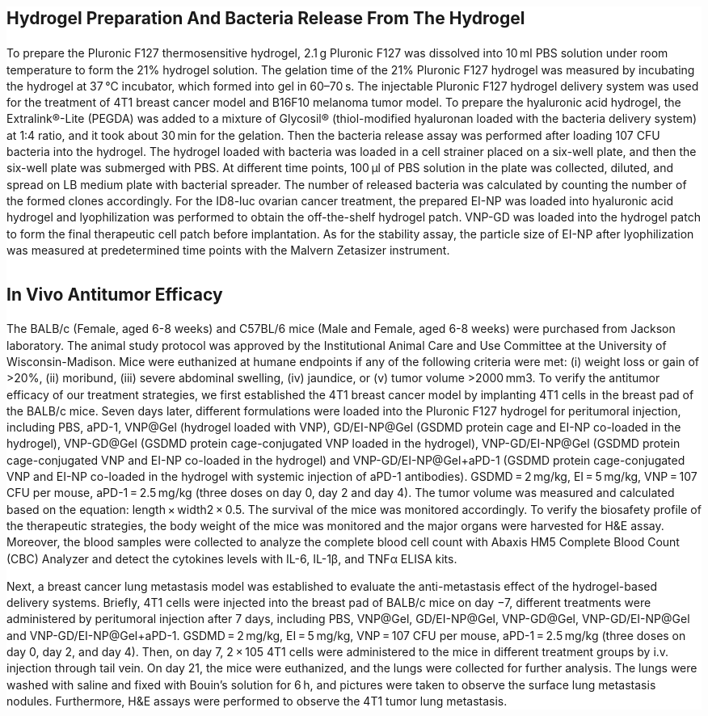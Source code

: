 ## Hydrogel Preparation And Bacteria Release From The Hydrogel

To prepare the Pluronic F127 thermosensitive hydrogel, 2.1 g Pluronic F127 was dissolved into 10 ml PBS solution under room temperature to form the 21% hydrogel solution. The gelation time of the 21% Pluronic F127 hydrogel was measured by incubating the hydrogel at 37 °C incubator, which formed into gel in 60–70 s. The injectable Pluronic F127 hydrogel delivery system was used for the treatment of 4T1 breast cancer model and B16F10 melanoma tumor model. To prepare the hyaluronic acid hydrogel, the Extralink®-Lite (PEGDA) was added to a mixture of Glycosil® (thiol-modified hyaluronan loaded with the bacteria delivery system) at 1:4 ratio, and it took about 30 min for the gelation. Then the bacteria release assay was performed after loading 107 CFU bacteria into the hydrogel. The hydrogel loaded with bacteria was loaded in a cell strainer placed on a six-well plate, and then the six-well plate was submerged with PBS. At different time points, 100 µl of PBS solution in the plate was collected, diluted, and spread on LB medium plate with bacterial spreader. The number of released bacteria was calculated by counting the number of the formed clones accordingly. For the ID8-luc ovarian cancer treatment, the prepared EI-NP was loaded into hyaluronic acid hydrogel and lyophilization was performed to obtain the off-the-shelf hydrogel patch. VNP-GD was loaded into the hydrogel patch to form the final therapeutic cell patch before implantation. As for the stability assay, the particle size of EI-NP after lyophilization was measured at predetermined time points with the Malvern Zetasizer instrument.

## In Vivo Antitumor Efficacy

The BALB/c (Female, aged 6-8 weeks) and C57BL/6 mice (Male and Female, aged 6-8 weeks) were purchased from Jackson laboratory. The animal study protocol was approved by the Institutional Animal Care and Use Committee at the University of Wisconsin-Madison. Mice were euthanized at humane endpoints if any of the following criteria were met: (i) weight loss or gain of >20%, (ii) moribund, (iii) severe abdominal swelling, (iv) jaundice, or (v) tumor volume >2000 mm3. To verify the antitumor efficacy of our treatment strategies, we first established the 4T1 breast cancer model by implanting 4T1 cells in the breast pad of the BALB/c mice. Seven days later, different formulations were loaded into the Pluronic F127 hydrogel for peritumoral injection, including PBS, aPD-1, VNP@Gel (hydrogel loaded with VNP), GD/EI-NP@Gel (GSDMD protein cage and EI-NP co-loaded in the hydrogel), VNP-GD@Gel (GSDMD protein cage-conjugated VNP loaded in the hydrogel), VNP-GD/EI-NP@Gel (GSDMD protein cage-conjugated VNP and EI-NP co-loaded in the hydrogel) and VNP-GD/EI-NP@Gel+aPD-1 (GSDMD protein cage-conjugated VNP and EI-NP co-loaded in the hydrogel with systemic injection of aPD-1 antibodies). GSDMD = 2 mg/kg, EI = 5 mg/kg, VNP = 107 CFU per mouse, aPD-1 = 2.5 mg/kg (three doses on day 0, day 2 and day 4). The tumor volume was measured and calculated based on the equation: length × width2 × 0.5. The survival of the mice was monitored accordingly. To verify the biosafety profile of the therapeutic strategies, the body weight of the mice was monitored and the major organs were harvested for H&E assay. Moreover, the blood samples were collected to analyze the complete blood cell count with Abaxis HM5 Complete Blood Count (CBC) Analyzer and detect the cytokines levels with IL-6, IL-1β, and TNFα ELISA kits.

Next, a breast cancer lung metastasis model was established to evaluate the anti-metastasis effect of the hydrogel-based delivery systems. Briefly, 4T1 cells were injected into the breast pad of BALB/c mice on day −7, different treatments were administered by peritumoral injection after 7 days, including PBS, VNP@Gel, GD/EI-NP@Gel, VNP-GD@Gel, VNP-GD/EI-NP@Gel and VNP-GD/EI-NP@Gel+aPD-1. GSDMD = 2 mg/kg, EI = 5 mg/kg, VNP = 107 CFU per mouse, aPD-1 = 2.5 mg/kg (three doses on day 0, day 2, and day 4). Then, on day 7, 2 × 105 4T1 cells were administered to the mice in different treatment groups by i.v. injection through tail vein. On day 21, the mice were euthanized, and the lungs were collected for further analysis. The lungs were washed with saline and fixed with Bouin’s solution for 6 h, and pictures were taken to observe the surface lung metastasis nodules. Furthermore, H&E assays were performed to observe the 4T1 tumor lung metastasis.
